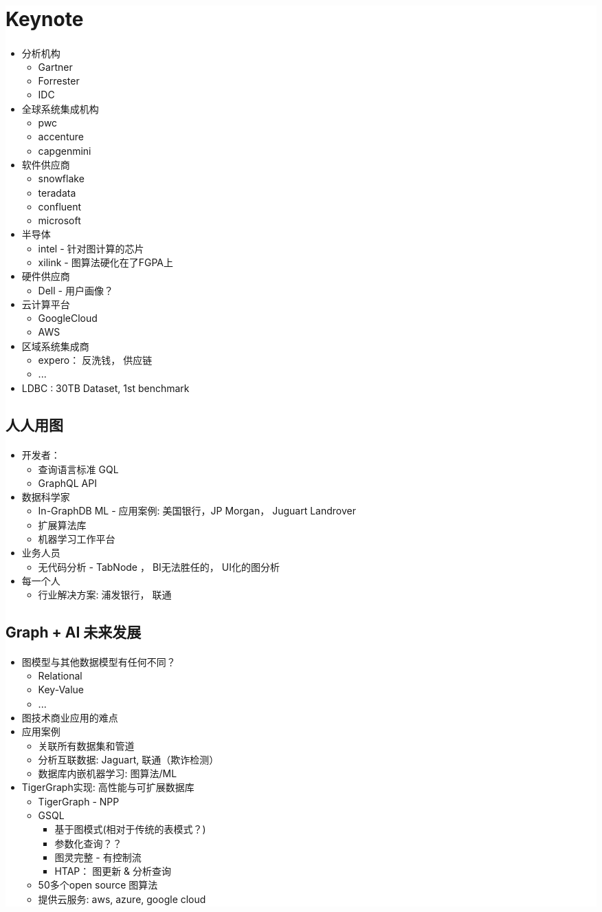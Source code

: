 # Keynote

-   分析机构
    -   Gartner
    -   Forrester
    -   IDC
-   全球系统集成机构
    -   pwc
    -   accenture
    -   capgenmini
-   软件供应商
    -   snowflake
    -   teradata
    -   confluent
    -   microsoft
-   半导体
    -   intel - 针对图计算的芯片
    -   xilink - 图算法硬化在了FGPA上
-   硬件供应商
    -   Dell - 用户画像？
-   云计算平台
    -   GoogleCloud
    -   AWS
-   区域系统集成商
    -   expero： 反洗钱， 供应链
    -   ...
-   LDBC : 30TB Dataset, 1st benchmark

## 人人用图

-   开发者：
    -   查询语言标准 GQL
    -   GraphQL API
-   数据科学家
    -   In-GraphDB ML - 应用案例: 美国银行，JP Morgan， Juguart Landrover
    -   扩展算法库
    -   机器学习工作平台
-   业务人员
    -   无代码分析 - TabNode ， BI无法胜任的， UI化的图分析
-   每一个人
    -   行业解决方案: 浦发银行， 联通

## Graph + AI 未来发展

-   图模型与其他数据模型有任何不同？
    -   Relational 
    -   Key-Value
    -   ...
-   图技术商业应用的难点
-   应用案例
    -   关联所有数据集和管道
    -   分析互联数据: Jaguart, 联通（欺诈检测）
    -   数据库内嵌机器学习: 图算法/ML
-   TigerGraph实现: 高性能与可扩展数据库
    -   TigerGraph - NPP
    -   GSQL
        -   基于图模式(相对于传统的表模式？)
        -   参数化查询？？
        -   图灵完整 - 有控制流
        -   HTAP： 图更新 & 分析查询
    -   50多个open source 图算法
    -   提供云服务: aws, azure, google cloud